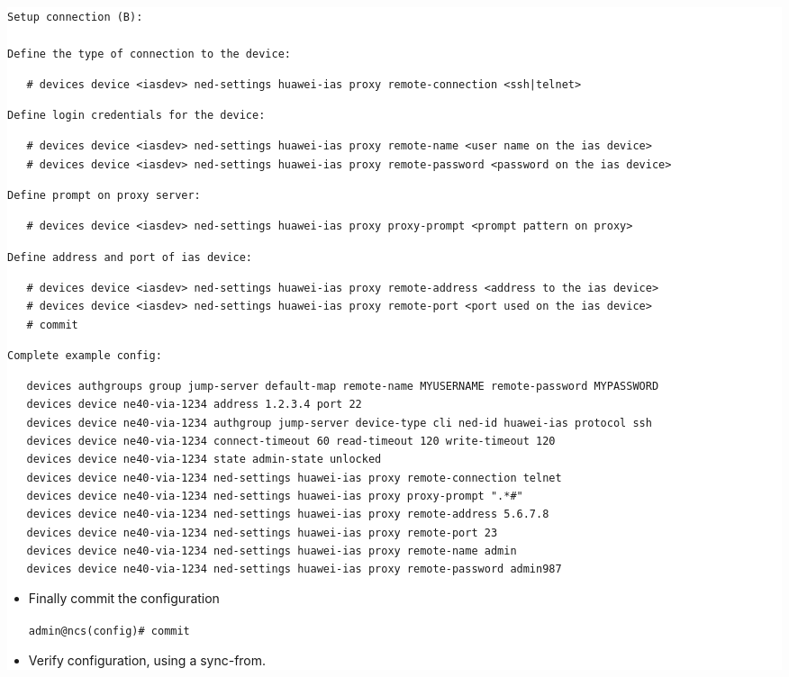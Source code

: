     Setup connection (B):

    Define the type of connection to the device:

  ```
     # devices device <iasdev> ned-settings huawei-ias proxy remote-connection <ssh|telnet>
  ```

    Define login credentials for the device:

  ```
     # devices device <iasdev> ned-settings huawei-ias proxy remote-name <user name on the ias device>
     # devices device <iasdev> ned-settings huawei-ias proxy remote-password <password on the ias device>
  ```

    Define prompt on proxy server:

  ```
     # devices device <iasdev> ned-settings huawei-ias proxy proxy-prompt <prompt pattern on proxy>
  ```

    Define address and port of ias device:

  ```
     # devices device <iasdev> ned-settings huawei-ias proxy remote-address <address to the ias device>
     # devices device <iasdev> ned-settings huawei-ias proxy remote-port <port used on the ias device>
     # commit
  ```

    Complete example config:

  ```
     devices authgroups group jump-server default-map remote-name MYUSERNAME remote-password MYPASSWORD
     devices device ne40-via-1234 address 1.2.3.4 port 22
     devices device ne40-via-1234 authgroup jump-server device-type cli ned-id huawei-ias protocol ssh
     devices device ne40-via-1234 connect-timeout 60 read-timeout 120 write-timeout 120
     devices device ne40-via-1234 state admin-state unlocked
     devices device ne40-via-1234 ned-settings huawei-ias proxy remote-connection telnet
     devices device ne40-via-1234 ned-settings huawei-ias proxy proxy-prompt ".*#"
     devices device ne40-via-1234 ned-settings huawei-ias proxy remote-address 5.6.7.8
     devices device ne40-via-1234 ned-settings huawei-ias proxy remote-port 23
     devices device ne40-via-1234 ned-settings huawei-ias proxy remote-name admin
     devices device ne40-via-1234 ned-settings huawei-ias proxy remote-password admin987
  ```

  - Finally commit the configuration

    ```
    admin@ncs(config)# commit
    ```

  - Verify configuration, using a sync-from.
